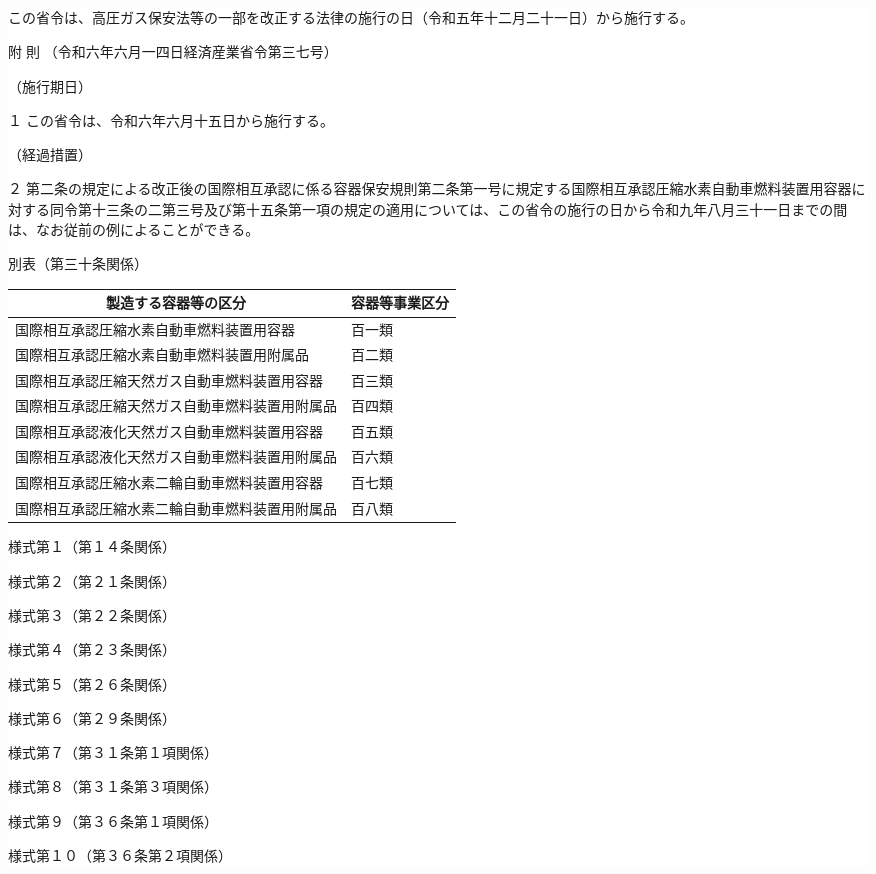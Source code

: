 この省令は、高圧ガス保安法等の一部を改正する法律の施行の日（令和五年十二月二十一日）から施行する。

附 則 （令和六年六月一四日経済産業省令第三七号）

（施行期日）

１ この省令は、令和六年六月十五日から施行する。

（経過措置）

２ 第二条の規定による改正後の国際相互承認に係る容器保安規則第二条第一号に規定する国際相互承認圧縮水素自動車燃料装置用容器に対する同令第十三条の二第三号及び第十五条第一項の規定の適用については、この省令の施行の日から令和九年八月三十一日までの間は、なお従前の例によることができる。

別表（第三十条関係）

製造する容器等の区分 | 容器等事業区分  
---|---  
国際相互承認圧縮水素自動車燃料装置用容器 | 百一類  
国際相互承認圧縮水素自動車燃料装置用附属品 | 百二類  
国際相互承認圧縮天然ガス自動車燃料装置用容器 | 百三類  
国際相互承認圧縮天然ガス自動車燃料装置用附属品 | 百四類  
国際相互承認液化天然ガス自動車燃料装置用容器 | 百五類  
国際相互承認液化天然ガス自動車燃料装置用附属品 | 百六類  
国際相互承認圧縮水素二輪自動車燃料装置用容器 | 百七類  
国際相互承認圧縮水素二輪自動車燃料装置用附属品 | 百八類  
  
様式第１（第１４条関係）

[](/./pict/2FH00000050949.pdf)

様式第２（第２１条関係）

[](/./pict/2FH00000050950.pdf)

様式第３（第２２条関係）

[](/./pict/2FH00000050951.pdf)

様式第４（第２３条関係）

[](/./pict/2FH00000050952.pdf)

様式第５（第２６条関係）

[](/./pict/2FH00000050953.pdf)

様式第６（第２９条関係）

[](/./pict/2FH00000050954.pdf)

様式第７（第３１条第１項関係）

[](/./pict/2FH00000050955.pdf)

様式第８（第３１条第３項関係）

[](/./pict/2FH00000050956.pdf)

様式第９（第３６条第１項関係）

[](/./pict/2FH00000050957.pdf)

様式第１０（第３６条第２項関係）
